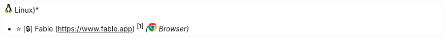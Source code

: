 <img src="resources/icons/linux.png" alt="img" width="17"/> Linux)*
- ⭐️ [🔒] Fable (https://www.fable.app) <sup>[1]</sup> *(<img src="resources/icons/chrome.png" alt="img" width="17"/> Browser)*